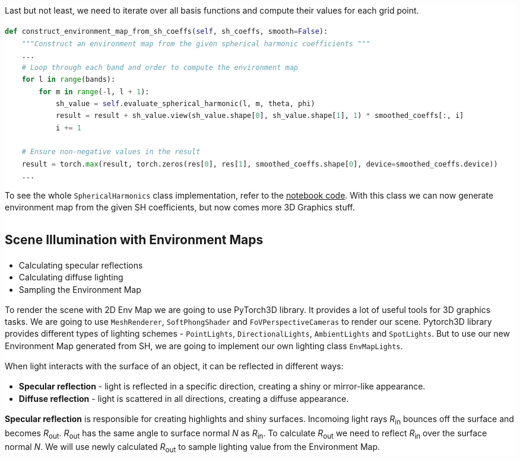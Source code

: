 Last but not least, we need to iterate over all basis functions and compute their values for each grid point.

```python
def construct_environment_map_from_sh_coeffs(self, sh_coeffs, smooth=False):
    """Construct an environment map from the given spherical harmonic coefficients """
    ...
    # Loop through each band and order to compute the environment map
    for l in range(bands):
        for m in range(-l, l + 1):
            sh_value = self.evaluate_spherical_harmonic(l, m, theta, phi)
            result = result + sh_value.view(sh_value.shape[0], sh_value.shape[1], 1) * smoothed_coeffs[:, i]
            i += 1

    # Ensure non-negative values in the result
    result = torch.max(result, torch.zeros(res[0], res[1], smoothed_coeffs.shape[0], device=smoothed_coeffs.device))
    ...
```
To see the whole `SphericalHarmonics` class implementation, refer to the [notebook code](https://colab.research.google.com/gist/ostapagon/ed544a229cfe4d92472460fe5d347395/spherical_harmonics_lighting_pytorch3d.ipynb).
With this class we can now generate environment map from the given SH coefficients, but now comes more 3D Graphics stuff.


## Scene Illumination with Environment Maps
   - Calculating specular reflections
   - Calculating diffuse lighting
   - Sampling the Environment Map

To render the scene with 2D Env Map we are going to use PyTorch3D library. It provides a lot of useful tools for 3D graphics tasks. We are going to use `MeshRenderer`, `SoftPhongShader` and `FoVPerspectiveCameras` to render our scene. Pytorch3D library provides different types of lighting schemes - `PointLights`, `DirectionalLights`, `AmbientLights` and `SpotLights`. But to use our new Environment Map generated from SH, we are going to implement our own lighting class `EnvMapLights`. 

When light interacts with the surface of an object, it can be reflected in different ways:
   - **Specular reflection** - light is reflected in a specific direction, creating a shiny or mirror-like appearance.
   - **Diffuse reflection** - light is scattered in all directions, creating a diffuse appearance.

**Specular reflection** is responsible for creating highlights and shiny surfaces. Incomoing light rays $R_{\text{in}}$ bounces off the surface and becomes $R_{\text{out}}$. $R_{\text{out}}$ has the same angle to surface normal $N$ as $R_{\text{in}}$. To calculate $R_{\text{out}}$ we need to reflect $R_{\text{in}}$ over the surface normal $N$. We will use newly calculated $R_{\text{out}}$ to sample lighting value from the Environment Map.

<div class="image-row">
    <div class="image-container">